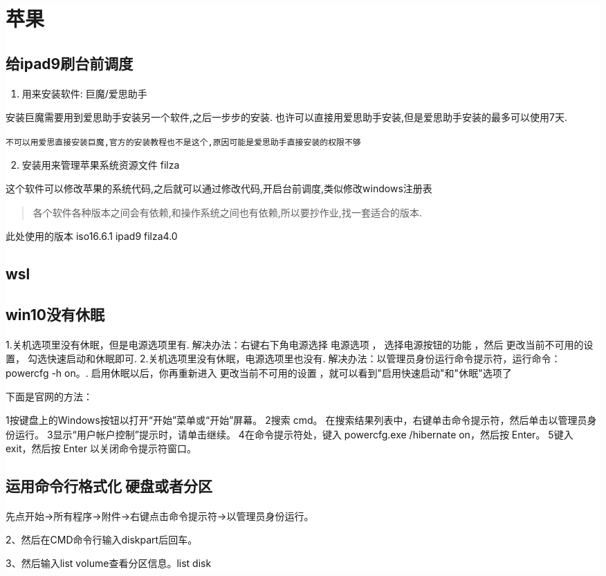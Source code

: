 
# 苹果

## 给ipad9刷台前调度

1. 用来安装软件: 巨魔/爱思助手

安装巨魔需要用到爱思助手安装另一个软件,之后一步步的安装. 也许可以直接用爱思助手安装,但是爱思助手安装的最多可以使用7天.

    不可以用爱思直接安装巨魔,官方的安装教程也不是这个,原因可能是爱思助手直接安装的权限不够


2. 安装用来管理苹果系统资源文件 filza

这个软件可以修改苹果的系统代码,之后就可以通过修改代码,开启台前调度,类似修改windows注册表



> 各个软件各种版本之间会有依赖,和操作系统之间也有依赖,所以要抄作业,找一套适合的版本.

此处使用的版本
iso16.6.1
ipad9
filza4.0








## wsl





## win10没有休眠
1.关机选项里没有休眠，但是电源选项里有. 解决办法：右键右下角电源选择 电源选项 ， 选择电源按钮的功能 ，然后 更改当前不可用的设置， 勾选快速启动和休眠即可. 2.关机选项里没有休眠，电源选项里也没有. 解决办法：以管理员身份运行命令提示符，运行命令： powercfg -h on。. 启用休眠以后，你再重新进入 更改当前不可用的设置 ，就可以看到"启用快速启动"和"休眠"选项了

 

下面是官网的方法：

1按键盘上的Windows按钮以打开“开始”菜单或“开始”屏幕。
2搜索 cmd。 在搜索结果列表中，右键单击命令提示符，然后单击以管理员身份运行。
3显示“用户帐户控制”提示时，请单击继续。
4在命令提示符处，键入 powercfg.exe /hibernate on，然后按 Enter。
5键入 exit，然后按 Enter 以关闭命令提示符窗口。



## 运用命令行格式化 硬盘或者分区
先点开始→所有程序→附件→右键点击命令提示符→以管理员身份运行。

2、然后在CMD命令行输入diskpart后回车。

3、然后输入list volume查看分区信息。list disk
